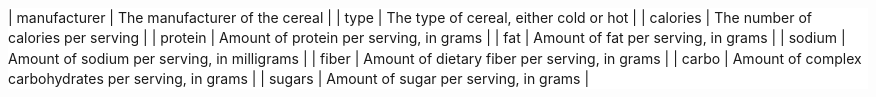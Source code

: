 |
 manufacturer
  |
 The manufacturer of the cereal
  |
|
 type
  |
 The type of cereal, either cold or hot
  |
|
 calories
  |
 The number of calories per serving
  |
|
 protein
  |
 Amount of protein per serving, in grams
  |
|
 fat
  |
 Amount of fat per serving, in grams
  |
|
 sodium
  |
 Amount of sodium per serving, in milligrams
  |
|
 fiber
  |
 Amount of dietary fiber per serving, in grams
  |
|
 carbo
  |
 Amount of complex carbohydrates per serving, in grams
  |
|
 sugars
  |
 Amount of sugar per serving, in grams
  |